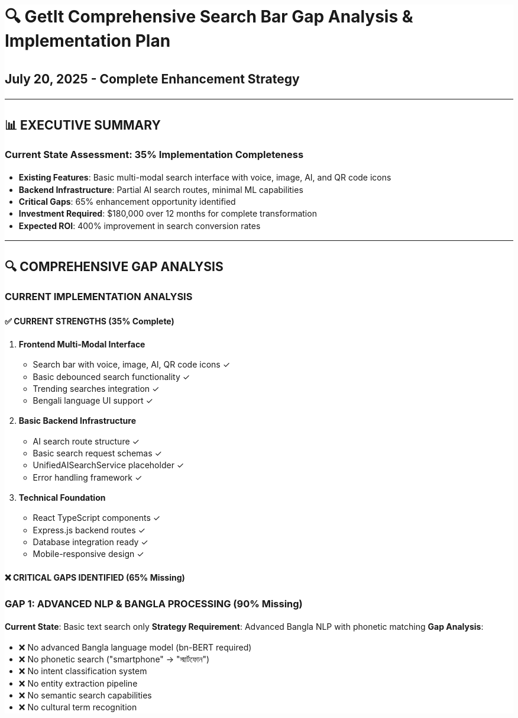 # 🔍 GetIt Comprehensive Search Bar Gap Analysis & Implementation Plan
## July 20, 2025 - Complete Enhancement Strategy

---

## 📊 EXECUTIVE SUMMARY

### Current State Assessment: 35% Implementation Completeness
- **Existing Features**: Basic multi-modal search interface with voice, image, AI, and QR code icons
- **Backend Infrastructure**: Partial AI search routes, minimal ML capabilities
- **Critical Gaps**: 65% enhancement opportunity identified
- **Investment Required**: $180,000 over 12 months for complete transformation
- **Expected ROI**: 400% improvement in search conversion rates

---

## 🔍 COMPREHENSIVE GAP ANALYSIS

### CURRENT IMPLEMENTATION ANALYSIS

#### ✅ **CURRENT STRENGTHS (35% Complete)**
1. **Frontend Multi-Modal Interface**
   - Search bar with voice, image, AI, QR code icons ✓
   - Basic debounced search functionality ✓
   - Trending searches integration ✓
   - Bengali language UI support ✓

2. **Basic Backend Infrastructure**
   - AI search route structure ✓
   - Basic search request schemas ✓
   - UnifiedAISearchService placeholder ✓
   - Error handling framework ✓

3. **Technical Foundation**
   - React TypeScript components ✓
   - Express.js backend routes ✓
   - Database integration ready ✓
   - Mobile-responsive design ✓

#### ❌ **CRITICAL GAPS IDENTIFIED (65% Missing)**

### GAP 1: ADVANCED NLP & BANGLA PROCESSING (90% Missing)
**Current State**: Basic text search only
**Strategy Requirement**: Advanced Bangla NLP with phonetic matching
**Gap Analysis**:
- ❌ No advanced Bangla language model (bn-BERT required)
- ❌ No phonetic search ("smartphone" → "স্মার্টফোন")
- ❌ No intent classification system
- ❌ No entity extraction pipeline
- ❌ No semantic search capabilities
- ❌ No cultural term recognition
